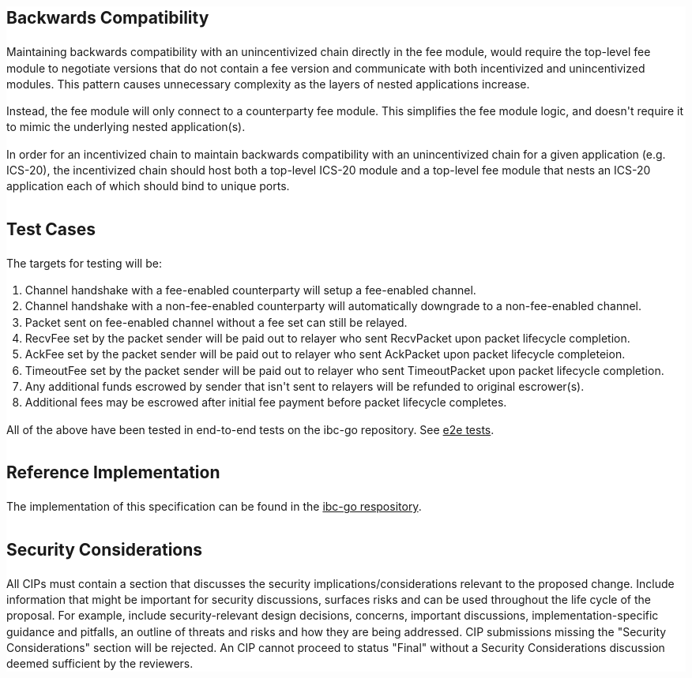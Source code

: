 ## Backwards Compatibility

Maintaining backwards compatibility with an unincentivized chain directly in the fee module, would require the top-level fee module to negotiate versions that do not contain a fee version and communicate with both incentivized and unincentivized modules. This pattern causes unnecessary complexity as the layers of nested applications increase.

Instead, the fee module will only connect to a counterparty fee module. This simplifies the fee module logic, and doesn't require it to mimic the underlying nested application(s).

In order for an incentivized chain to maintain backwards compatibility with an unincentivized chain for a given application (e.g. ICS-20), the incentivized chain should host both a top-level ICS-20 module and a top-level fee module that nests an ICS-20 application each of which should bind to unique ports.


## Test Cases

The targets for testing will be:

1. Channel handshake with a fee-enabled counterparty will setup a fee-enabled channel.
2. Channel handshake with a non-fee-enabled counterparty will automatically downgrade to a non-fee-enabled channel.
3. Packet sent on fee-enabled channel without a fee set can still be relayed.
4. RecvFee set by the packet sender will be paid out to relayer who sent RecvPacket upon packet lifecycle completion.
5. AckFee set by the packet sender will be paid out to relayer who sent AckPacket upon packet lifecycle completeion.
6. TimeoutFee set by the packet sender will be paid out to relayer who sent TimeoutPacket upon packet lifecycle completion.
7. Any additional funds escrowed by sender that isn't sent to relayers will be refunded to original escrower(s).
8. Additional fees may be escrowed after initial fee payment before packet lifecycle completes.

All of the above have been tested in end-to-end tests on the ibc-go repository. See [e2e tests](https://github.com/cosmos/ibc-go/blob/main/e2e/tests/transfer/incentivized_test.go).

## Reference Implementation

The implementation of this specification can be found in the [ibc-go respository](https://github.com/cosmos/ibc-go).


## Security Considerations

All CIPs must contain a section that discusses the security implications/considerations relevant to the proposed change. Include information that might be important for security discussions, surfaces risks and can be used throughout the life cycle of the proposal. For example, include security-relevant design decisions, concerns, important discussions, implementation-specific guidance and pitfalls, an outline of threats and risks and how they are being addressed. CIP submissions missing the "Security Considerations" section will be rejected. An CIP cannot proceed to status "Final" without a Security Considerations discussion deemed sufficient by the reviewers.
